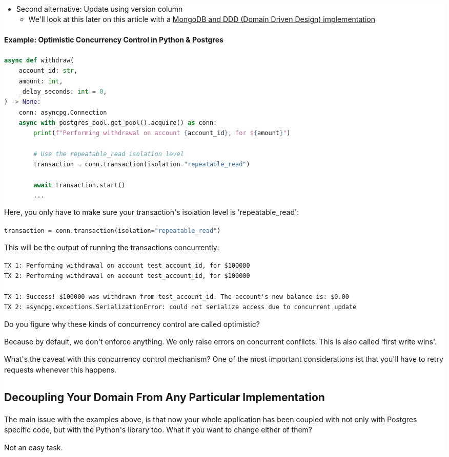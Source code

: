 * Second alternative: Update using version column
    * We'll look at this later on this article with a [MongoDB and DDD (Domain Driven Design) implementation](#domain-driven-design-mongodb-implementation)

#### Example: Optimistic Concurrency Control in Python & Postgres

```python
async def withdraw(
    account_id: str,
    amount: int,
    _delay_seconds: int = 0,
) -> None:
    conn: asyncpg.Connection
    async with postgres_pool.get_pool().acquire() as conn:
        print(f"Performing withdrawal on account {account_id}, for ${amount}")

        # Use the repeatable_read isolation level
        transaction = conn.transaction(isolation="repeatable_read")

        await transaction.start()
        ...
```

Here, you only have to make sure your transaction's isolation level is 'repeatable_read':

```python
transaction = conn.transaction(isolation="repeatable_read")
```

This will be the output of running the transactions concurrently:

```
TX 1: Performing withdrawal on account test_account_id, for $100000
TX 2: Performing withdrawal on account test_account_id, for $100000

TX 1: Success! $100000 was withdrawn from test_account_id. The account's new balance is: $0.00
TX 2: asyncpg.exceptions.SerializationError: could not serialize access due to concurrent update
```

Do you figure why these kinds of concurrency control are called optimistic? 

Because by default, we don't enforce anything. We only raise errors on concurrent conflicts. 
This is also called 'first write wins'.

What's the caveat with this concurrency control mechanism? One of the most important considerations ist that you'll have to retry requests whenever this happens.

## Decoupling Your Domain From Any Particular Implementation

The main issue with the examples above, is that now your whole application has been coupled with not only with Postgres specific code, but with the Python's library too. What if you want to change either of them? 

Not an easy task.
